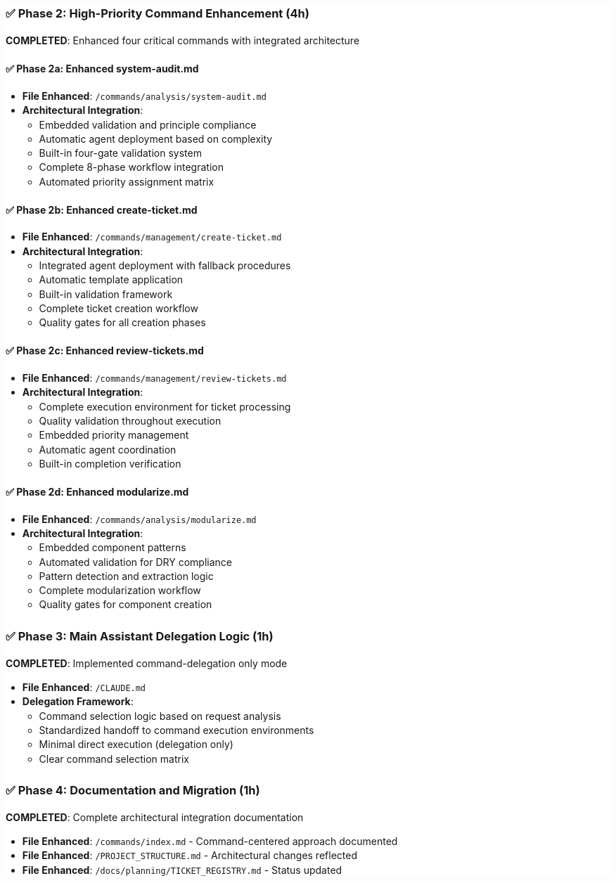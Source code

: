### ✅ Phase 2: High-Priority Command Enhancement (4h)
**COMPLETED**: Enhanced four critical commands with integrated architecture

#### ✅ Phase 2a: Enhanced system-audit.md
- **File Enhanced**: `/commands/analysis/system-audit.md`
- **Architectural Integration**:
  - Embedded validation and principle compliance
  - Automatic agent deployment based on complexity
  - Built-in four-gate validation system
  - Complete 8-phase workflow integration
  - Automated priority assignment matrix

#### ✅ Phase 2b: Enhanced create-ticket.md
- **File Enhanced**: `/commands/management/create-ticket.md`
- **Architectural Integration**:
  - Integrated agent deployment with fallback procedures
  - Automatic template application
  - Built-in validation framework
  - Complete ticket creation workflow
  - Quality gates for all creation phases

#### ✅ Phase 2c: Enhanced review-tickets.md
- **File Enhanced**: `/commands/management/review-tickets.md`
- **Architectural Integration**:
  - Complete execution environment for ticket processing
  - Quality validation throughout execution
  - Embedded priority management
  - Automatic agent coordination
  - Built-in completion verification

#### ✅ Phase 2d: Enhanced modularize.md
- **File Enhanced**: `/commands/analysis/modularize.md`
- **Architectural Integration**:
  - Embedded component patterns
  - Automated validation for DRY compliance
  - Pattern detection and extraction logic
  - Complete modularization workflow
  - Quality gates for component creation

### ✅ Phase 3: Main Assistant Delegation Logic (1h)
**COMPLETED**: Implemented command-delegation only mode
- **File Enhanced**: `/CLAUDE.md`
- **Delegation Framework**:
  - Command selection logic based on request analysis
  - Standardized handoff to command execution environments
  - Minimal direct execution (delegation only)
  - Clear command selection matrix

### ✅ Phase 4: Documentation and Migration (1h)
**COMPLETED**: Complete architectural integration documentation
- **File Enhanced**: `/commands/index.md` - Command-centered approach documented
- **File Enhanced**: `/PROJECT_STRUCTURE.md` - Architectural changes reflected
- **File Enhanced**: `/docs/planning/TICKET_REGISTRY.md` - Status updated
